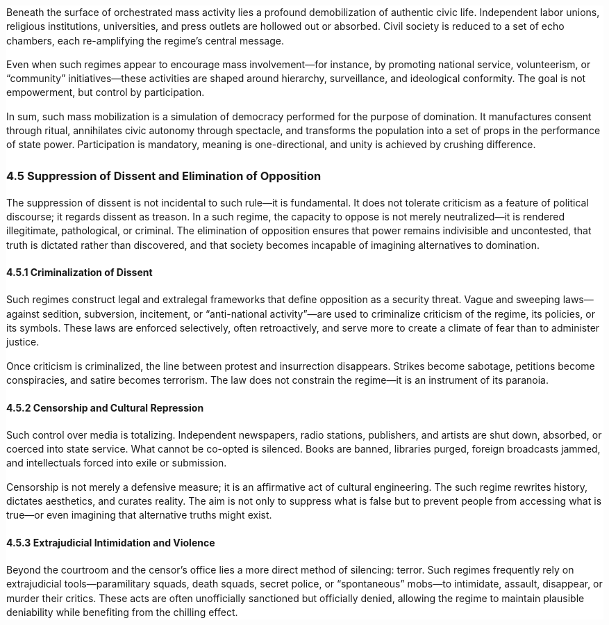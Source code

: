 Beneath the surface of orchestrated mass activity lies a profound demobilization of authentic civic life. Independent labor unions, religious institutions, universities, and press outlets are hollowed out or absorbed. Civil society is reduced to a set of echo chambers, each re-amplifying the regime’s central message.

Even when such regimes appear to encourage mass involvement—for instance, by promoting national service, volunteerism, or “community” initiatives—these activities are shaped around hierarchy, surveillance, and ideological conformity. The goal is not empowerment, but control by participation.

In sum, such mass mobilization is a simulation of democracy performed for the purpose of domination. It manufactures consent through ritual, annihilates civic autonomy through spectacle, and transforms the population into a set of props in the performance of state power. Participation is mandatory, meaning is one-directional, and unity is achieved by crushing difference.
### 4.5 Suppression of Dissent and Elimination of Opposition

The suppression of dissent is not incidental to such rule—it is fundamental. It does not tolerate criticism as a feature of political discourse; it regards dissent as treason. In a such regime, the capacity to oppose is not merely neutralized—it is rendered illegitimate, pathological, or criminal. The elimination of opposition ensures that power remains indivisible and uncontested, that truth is dictated rather than discovered, and that society becomes incapable of imagining alternatives to domination.

#### 4.5.1 Criminalization of Dissent

Such regimes construct legal and extralegal frameworks that define opposition as a security threat. Vague and sweeping laws—against sedition, subversion, incitement, or “anti-national activity”—are used to criminalize criticism of the regime, its policies, or its symbols. These laws are enforced selectively, often retroactively, and serve more to create a climate of fear than to administer justice.

Once criticism is criminalized, the line between protest and insurrection disappears. Strikes become sabotage, petitions become conspiracies, and satire becomes terrorism. The law does not constrain the regime—it is an instrument of its paranoia.

#### 4.5.2 Censorship and Cultural Repression

Such control over media is totalizing. Independent newspapers, radio stations, publishers, and artists are shut down, absorbed, or coerced into state service. What cannot be co-opted is silenced. Books are banned, libraries purged, foreign broadcasts jammed, and intellectuals forced into exile or submission.

Censorship is not merely a defensive measure; it is an affirmative act of cultural engineering. The such regime rewrites history, dictates aesthetics, and curates reality. The aim is not only to suppress what is false but to prevent people from accessing what is true—or even imagining that alternative truths might exist.

#### 4.5.3 Extrajudicial Intimidation and Violence

Beyond the courtroom and the censor’s office lies a more direct method of silencing: terror. Such regimes frequently rely on extrajudicial tools—paramilitary squads, death squads, secret police, or “spontaneous” mobs—to intimidate, assault, disappear, or murder their critics. These acts are often unofficially sanctioned but officially denied, allowing the regime to maintain plausible deniability while benefiting from the chilling effect.
